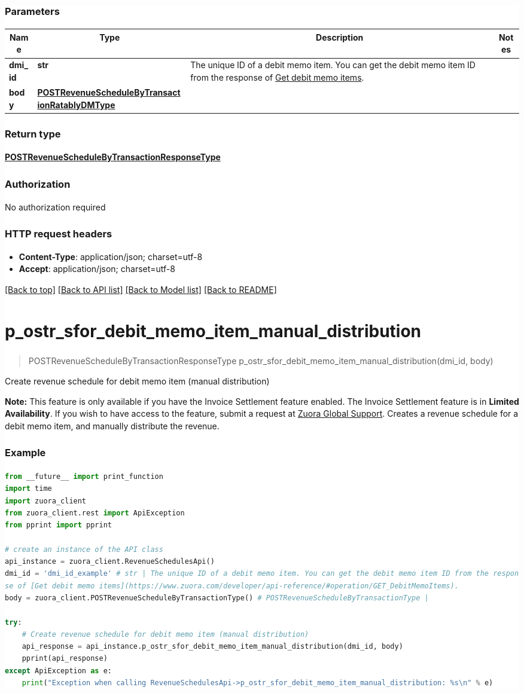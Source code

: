 ### Parameters

Name | Type | Description  | Notes
------------- | ------------- | ------------- | -------------
 **dmi_id** | **str**| The unique ID of a debit memo item. You can get the debit memo item ID from the response of [Get debit memo items](https://www.zuora.com/developer/api-reference/#operation/GET_DebitMemoItems).  | 
 **body** | [**POSTRevenueScheduleByTransactionRatablyDMType**](POSTRevenueScheduleByTransactionRatablyDMType.md)|  | 

### Return type

[**POSTRevenueScheduleByTransactionResponseType**](POSTRevenueScheduleByTransactionResponseType.md)

### Authorization

No authorization required

### HTTP request headers

 - **Content-Type**: application/json; charset=utf-8
 - **Accept**: application/json; charset=utf-8

[[Back to top]](#) [[Back to API list]](../README.md#documentation-for-api-endpoints) [[Back to Model list]](../README.md#documentation-for-models) [[Back to README]](../README.md)

# **p_ostr_sfor_debit_memo_item_manual_distribution**
> POSTRevenueScheduleByTransactionResponseType p_ostr_sfor_debit_memo_item_manual_distribution(dmi_id, body)

Create revenue schedule for debit memo item (manual distribution) 

**Note:** This feature is only available if you have the Invoice Settlement feature enabled. The Invoice Settlement feature is in **Limited Availability**. If you wish to have access to the feature, submit a request at [Zuora Global Support](http://support.zuora.com/).  Creates a revenue schedule for a debit memo item, and manually distribute the revenue. 

### Example
```python
from __future__ import print_function
import time
import zuora_client
from zuora_client.rest import ApiException
from pprint import pprint

# create an instance of the API class
api_instance = zuora_client.RevenueSchedulesApi()
dmi_id = 'dmi_id_example' # str | The unique ID of a debit memo item. You can get the debit memo item ID from the response of [Get debit memo items](https://www.zuora.com/developer/api-reference/#operation/GET_DebitMemoItems). 
body = zuora_client.POSTRevenueScheduleByTransactionType() # POSTRevenueScheduleByTransactionType | 

try:
    # Create revenue schedule for debit memo item (manual distribution) 
    api_response = api_instance.p_ostr_sfor_debit_memo_item_manual_distribution(dmi_id, body)
    pprint(api_response)
except ApiException as e:
    print("Exception when calling RevenueSchedulesApi->p_ostr_sfor_debit_memo_item_manual_distribution: %s\n" % e)
```
